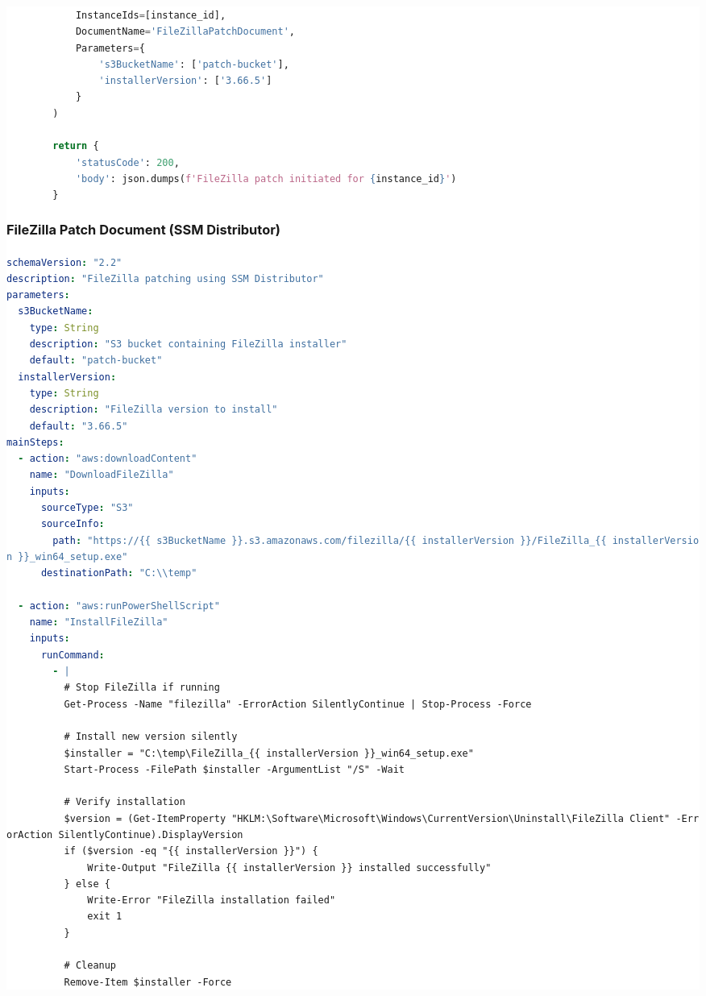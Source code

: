 ```python
            InstanceIds=[instance_id],
            DocumentName='FileZillaPatchDocument',
            Parameters={
                's3BucketName': ['patch-bucket'],
                'installerVersion': ['3.66.5']
            }
        )
        
        return {
            'statusCode': 200,
            'body': json.dumps(f'FileZilla patch initiated for {instance_id}')
        }
```

### FileZilla Patch Document (SSM Distributor)
```yaml
schemaVersion: "2.2"
description: "FileZilla patching using SSM Distributor"
parameters:
  s3BucketName:
    type: String
    description: "S3 bucket containing FileZilla installer"
    default: "patch-bucket"
  installerVersion:
    type: String
    description: "FileZilla version to install"
    default: "3.66.5"
mainSteps:
  - action: "aws:downloadContent"
    name: "DownloadFileZilla"
    inputs:
      sourceType: "S3"
      sourceInfo:
        path: "https://{{ s3BucketName }}.s3.amazonaws.com/filezilla/{{ installerVersion }}/FileZilla_{{ installerVersion }}_win64_setup.exe"
      destinationPath: "C:\\temp"
  
  - action: "aws:runPowerShellScript"
    name: "InstallFileZilla"
    inputs:
      runCommand:
        - |
          # Stop FileZilla if running
          Get-Process -Name "filezilla" -ErrorAction SilentlyContinue | Stop-Process -Force
          
          # Install new version silently
          $installer = "C:\temp\FileZilla_{{ installerVersion }}_win64_setup.exe"
          Start-Process -FilePath $installer -ArgumentList "/S" -Wait
          
          # Verify installation
          $version = (Get-ItemProperty "HKLM:\Software\Microsoft\Windows\CurrentVersion\Uninstall\FileZilla Client" -ErrorAction SilentlyContinue).DisplayVersion
          if ($version -eq "{{ installerVersion }}") {
              Write-Output "FileZilla {{ installerVersion }} installed successfully"
          } else {
              Write-Error "FileZilla installation failed"
              exit 1
          }
          
          # Cleanup
          Remove-Item $installer -Force
```
